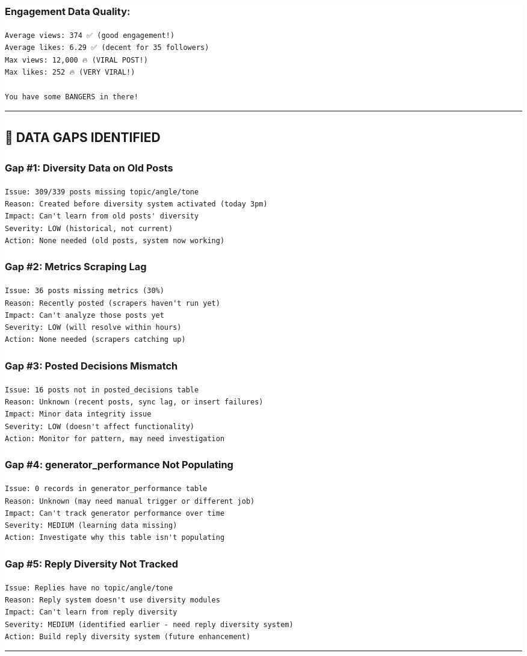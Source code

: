 ### **Engagement Data Quality:**
```
Average views: 374 ✅ (good engagement!)
Average likes: 6.29 ✅ (decent for 35 followers)
Max views: 12,000 🔥 (VIRAL POST!)
Max likes: 252 🔥 (VERY VIRAL!)

You have some BANGERS in there!
```

---

## 🚨 DATA GAPS IDENTIFIED

### **Gap #1: Diversity Data on Old Posts**
```
Issue: 309/339 posts missing topic/angle/tone
Reason: Created before diversity system activated (today 3pm)
Impact: Can't learn from old posts' diversity
Severity: LOW (historical, not current)
Action: None needed (old posts, system now working)
```

### **Gap #2: Metrics Scraping Lag**
```
Issue: 36 posts missing metrics (30%)
Reason: Recently posted (scrapers haven't run yet)
Impact: Can't analyze those posts yet
Severity: LOW (will resolve within hours)
Action: None needed (scrapers catching up)
```

### **Gap #3: Posted Decisions Mismatch**
```
Issue: 16 posts not in posted_decisions table
Reason: Unknown (recent posts, sync lag, or insert failures)
Impact: Minor data integrity issue
Severity: LOW (doesn't affect functionality)
Action: Monitor for pattern, may need investigation
```

### **Gap #4: generator_performance Not Populating**
```
Issue: 0 records in generator_performance table
Reason: Unknown (may need manual trigger or different job)
Impact: Can't track generator performance over time
Severity: MEDIUM (learning data missing)
Action: Investigate why this table isn't populating
```

### **Gap #5: Reply Diversity Not Tracked**
```
Issue: Replies have no topic/angle/tone
Reason: Reply system doesn't use diversity modules
Impact: Can't learn from reply diversity
Severity: MEDIUM (identified earlier - need reply diversity system)
Action: Build reply diversity system (future enhancement)
```

---